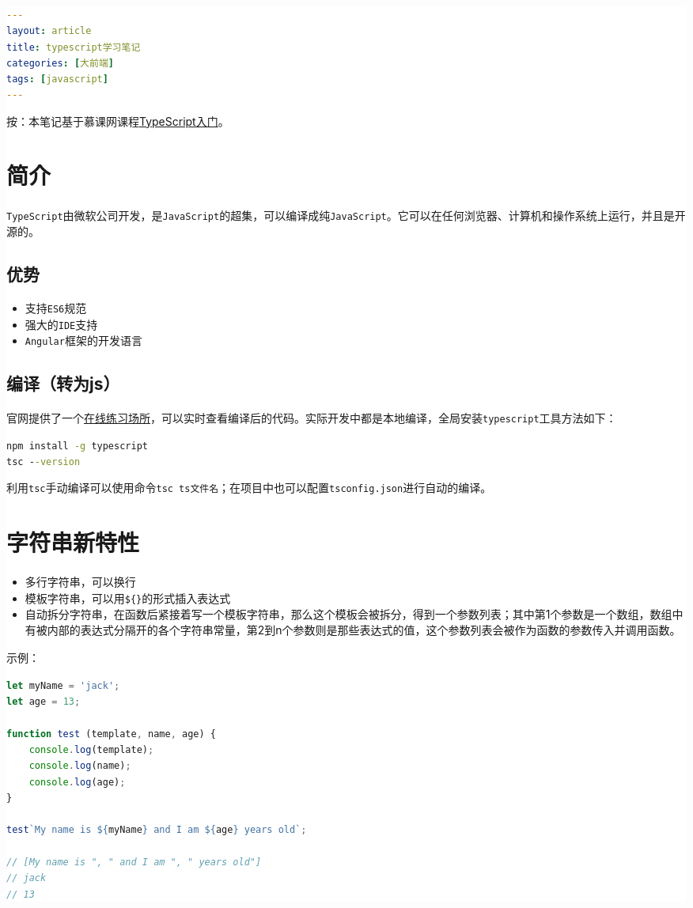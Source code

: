 ```yaml
---
layout: article
title: typescript学习笔记
categories: [大前端]
tags: [javascript]
---
```


按：本笔记基于慕课网课程[TypeScript入门](https://www.imooc.com/learn/763)。

# 简介

`TypeScript`由微软公司开发，是`JavaScript`的超集，可以编译成纯`JavaScript`。它可以在任何浏览器、计算机和操作系统上运行，并且是开源的。

## 优势

- 支持`ES6`规范
- 强大的`IDE`支持
- `Angular`框架的开发语言

## 编译（转为js）

官网提供了一个[在线练习场所](https://www.tslang.cn/play/index.html)，可以实时查看编译后的代码。实际开发中都是本地编译，全局安装`typescript`工具方法如下：

```cmd
npm install -g typescript
tsc --version
```

利用`tsc`手动编译可以使用命令`tsc ts文件名`；在项目中也可以配置`tsconfig.json`进行自动的编译。

# 字符串新特性

- 多行字符串，可以换行
- 模板字符串，可以用`${}`的形式插入表达式
- 自动拆分字符串，在函数后紧接着写一个模板字符串，那么这个模板会被拆分，得到一个参数列表；其中第1个参数是一个数组，数组中有被内部的表达式分隔开的各个字符串常量，第2到n个参数则是那些表达式的值，这个参数列表会被作为函数的参数传入并调用函数。

示例：

```typescript
let myName = 'jack';
let age = 13;

function test (template, name, age) {
    console.log(template);
    console.log(name);
    console.log(age);
}

test`My name is ${myName} and I am ${age} years old`;

// [My name is ", " and I am ", " years old"]
// jack
// 13
```
